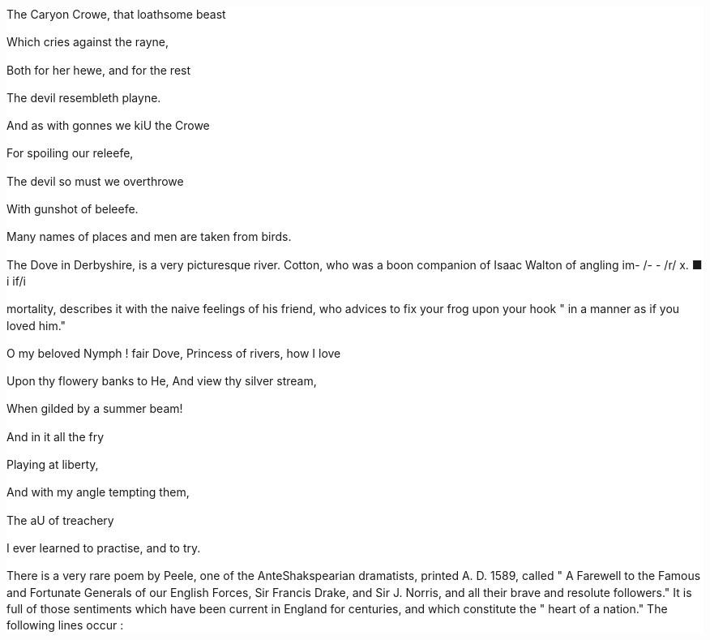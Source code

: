   
  The Caryon Crowe, that loathsome beast

Which cries against the rayne,  
  
  
  Both for her hewe, and for the rest

The devil resembleth playne.  
  
  
  And as with gonnes we kiU the Crowe

For spoiling our releefe,  
  
  
  The devil so must we overthrowe

With gunshot of beleefe.  
  
  
  
Many names of places and men are taken from birds.

The Dove in Derbyshire, is a very picturesque river. Cotton,
who was a boon companion of Isaac Walton of angling
im- /- - /r/ x. ■ i if/i

mortality, describes it with the naive feelings of his friend,
who advices to fix your frog upon your hook " in a manner
as if you loved him."  
  
  
  O my beloved Nymph ! fair Dove,
Princess of rivers, how I love  
  
  
  Upon thy flowery banks to He,
And view thy silver stream,  
  
  
  When gilded by a summer beam!  
  
  
  And in it all the fry  
  
  
  Playing at liberty,  
  
  
  And with my angle tempting them,  
  
  
  The aU of treachery  
  
  
  I ever learned to practise, and to try.


There is a very rare poem by Peele, one of the
AnteShakspearian dramatists, printed A. D. 1589, called " A
Farewell to the Famous and Fortunate Generals of our English
Forces, Sir Francis Drake, and Sir J. Norris, and all their
brave and resolute followers." It is full of those sentiments
which have been current in England for centuries, and which
constitute the " heart of a nation." The following lines
occur :  
  